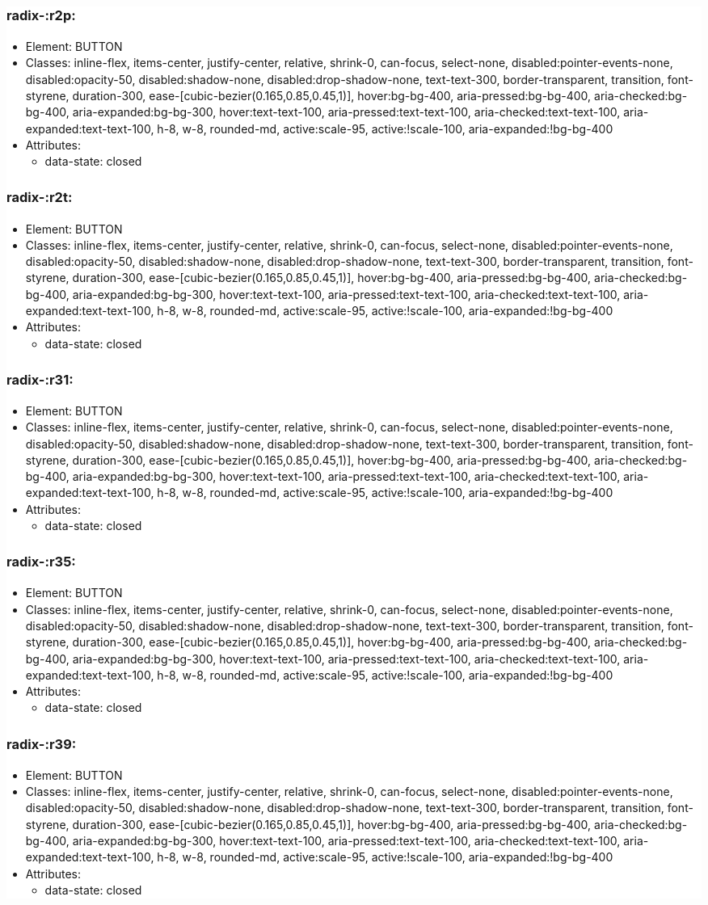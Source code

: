 ### radix-:r2p:
- Element: BUTTON
- Classes: inline-flex, items-center, justify-center, relative, shrink-0, can-focus, select-none, disabled:pointer-events-none, disabled:opacity-50, disabled:shadow-none, disabled:drop-shadow-none, text-text-300, border-transparent, transition, font-styrene, duration-300, ease-[cubic-bezier(0.165,0.85,0.45,1)], hover:bg-bg-400, aria-pressed:bg-bg-400, aria-checked:bg-bg-400, aria-expanded:bg-bg-300, hover:text-text-100, aria-pressed:text-text-100, aria-checked:text-text-100, aria-expanded:text-text-100, h-8, w-8, rounded-md, active:scale-95, active:!scale-100, aria-expanded:!bg-bg-400
- Attributes:
  - data-state: closed

### radix-:r2t:
- Element: BUTTON
- Classes: inline-flex, items-center, justify-center, relative, shrink-0, can-focus, select-none, disabled:pointer-events-none, disabled:opacity-50, disabled:shadow-none, disabled:drop-shadow-none, text-text-300, border-transparent, transition, font-styrene, duration-300, ease-[cubic-bezier(0.165,0.85,0.45,1)], hover:bg-bg-400, aria-pressed:bg-bg-400, aria-checked:bg-bg-400, aria-expanded:bg-bg-300, hover:text-text-100, aria-pressed:text-text-100, aria-checked:text-text-100, aria-expanded:text-text-100, h-8, w-8, rounded-md, active:scale-95, active:!scale-100, aria-expanded:!bg-bg-400
- Attributes:
  - data-state: closed

### radix-:r31:
- Element: BUTTON
- Classes: inline-flex, items-center, justify-center, relative, shrink-0, can-focus, select-none, disabled:pointer-events-none, disabled:opacity-50, disabled:shadow-none, disabled:drop-shadow-none, text-text-300, border-transparent, transition, font-styrene, duration-300, ease-[cubic-bezier(0.165,0.85,0.45,1)], hover:bg-bg-400, aria-pressed:bg-bg-400, aria-checked:bg-bg-400, aria-expanded:bg-bg-300, hover:text-text-100, aria-pressed:text-text-100, aria-checked:text-text-100, aria-expanded:text-text-100, h-8, w-8, rounded-md, active:scale-95, active:!scale-100, aria-expanded:!bg-bg-400
- Attributes:
  - data-state: closed

### radix-:r35:
- Element: BUTTON
- Classes: inline-flex, items-center, justify-center, relative, shrink-0, can-focus, select-none, disabled:pointer-events-none, disabled:opacity-50, disabled:shadow-none, disabled:drop-shadow-none, text-text-300, border-transparent, transition, font-styrene, duration-300, ease-[cubic-bezier(0.165,0.85,0.45,1)], hover:bg-bg-400, aria-pressed:bg-bg-400, aria-checked:bg-bg-400, aria-expanded:bg-bg-300, hover:text-text-100, aria-pressed:text-text-100, aria-checked:text-text-100, aria-expanded:text-text-100, h-8, w-8, rounded-md, active:scale-95, active:!scale-100, aria-expanded:!bg-bg-400
- Attributes:
  - data-state: closed

### radix-:r39:
- Element: BUTTON
- Classes: inline-flex, items-center, justify-center, relative, shrink-0, can-focus, select-none, disabled:pointer-events-none, disabled:opacity-50, disabled:shadow-none, disabled:drop-shadow-none, text-text-300, border-transparent, transition, font-styrene, duration-300, ease-[cubic-bezier(0.165,0.85,0.45,1)], hover:bg-bg-400, aria-pressed:bg-bg-400, aria-checked:bg-bg-400, aria-expanded:bg-bg-300, hover:text-text-100, aria-pressed:text-text-100, aria-checked:text-text-100, aria-expanded:text-text-100, h-8, w-8, rounded-md, active:scale-95, active:!scale-100, aria-expanded:!bg-bg-400
- Attributes:
  - data-state: closed
